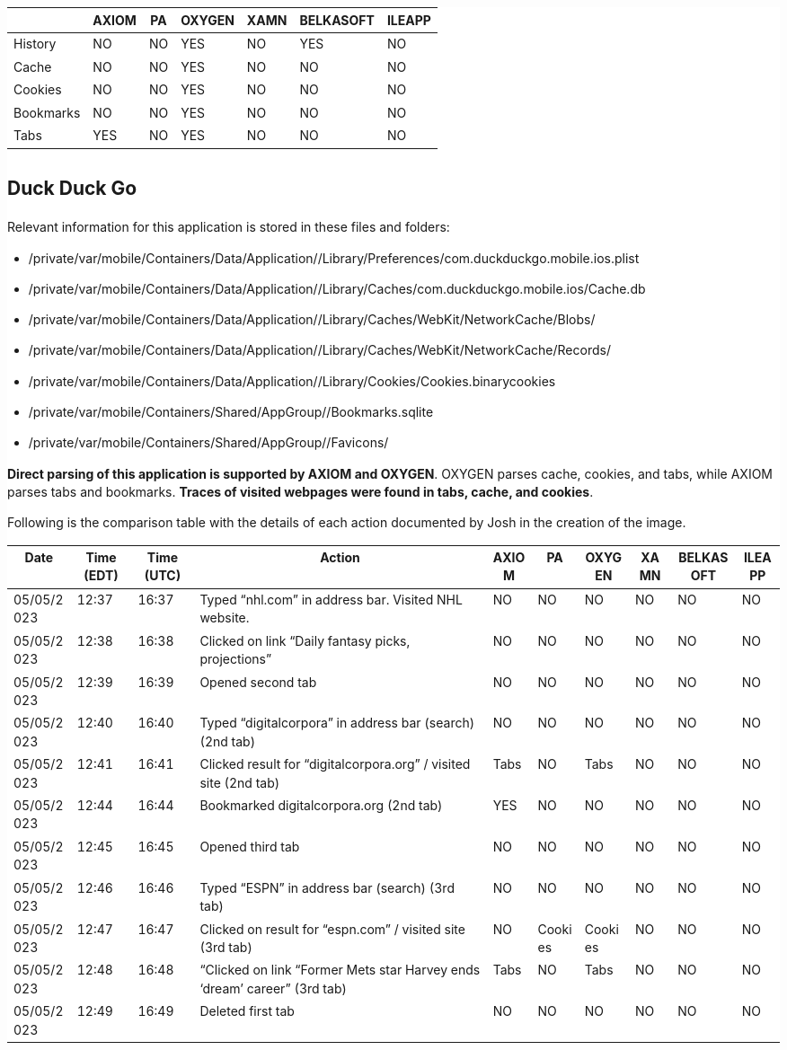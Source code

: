 |    |   **AXIOM**   |   **PA**   |   **OXYGEN**   |   **XAMN**   |   **BELKASOFT**   |   **ILEAPP**   |
| --- | --- | --- | --- | --- | --- | --- |
|   History   |   NO   |   NO   |   YES   |   NO   |   YES   |   NO   |
|   Cache   |   NO   |   NO   |   YES   |   NO   |   NO   |   NO   |
|   Cookies   |   NO   |   NO   |   YES   |   NO   |   NO   |   NO   |
|   Bookmarks   |   NO   |   NO   |   YES   |   NO   |   NO   |   NO   |
|   Tabs   |   YES   |   NO   |   YES   |   NO   |   NO   |   NO   |

## Duck Duck Go

Relevant information for this application is stored in these files and folders:

- /private/var/mobile/Containers/Data/Application/<GUID>/Library/Preferences/com.duckduckgo.mobile.ios.plist

- /private/var/mobile/Containers/Data/Application/<GUID>/Library/Caches/com.duckduckgo.mobile.ios/Cache.db

- /private/var/mobile/Containers/Data/Application/<GUID>/Library/Caches/WebKit/NetworkCache/Blobs/

- /private/var/mobile/Containers/Data/Application/<GUID>/Library/Caches/WebKit/NetworkCache/Records/

- /private/var/mobile/Containers/Data/Application/<GUID>/Library/Cookies/Cookies.binarycookies

- /private/var/mobile/Containers/Shared/AppGroup/<GUID>/Bookmarks.sqlite

- /private/var/mobile/Containers/Shared/AppGroup/<GUID>/Favicons/

**Direct parsing of this application is supported by AXIOM and OXYGEN**. OXYGEN parses cache, cookies, and tabs, while AXIOM parses tabs and bookmarks. **Traces of visited webpages were found in tabs, cache, and cookies**.

Following is the comparison table with the details of each action documented by Josh in the creation of the image.

|   **Date**   |   **Time (EDT)**   |   **Time (UTC)**   |   **Action**   |   **AXIOM**   |   **PA**   |   **OXYGEN**   |   **XAMN**   |   **BELKASOFT**   |   **ILEAPP**   |
| --- | --- | --- | --- | --- | --- | --- | --- | --- | --- |
|   05/05/2023   |   12:37   |   16:37   |   Typed “nhl.com” in address bar. Visited NHL website.   |   NO   |   NO   |   NO   |   NO   |   NO   |   NO   |
|   05/05/2023   |   12:38   |   16:38   |   Clicked on link “Daily fantasy picks, projections”   |   NO   |   NO   |   NO   |   NO   |   NO   |   NO   |
|   05/05/2023   |   12:39   |   16:39   |   Opened second tab   |   NO   |   NO   |   NO   |   NO   |   NO   |   NO   |
|   05/05/2023   |   12:40   |   16:40   |   Typed “digitalcorpora” in address bar (search) (2nd tab)   |   NO   |   NO   |   NO   |   NO   |   NO   |   NO   |
|   05/05/2023   |   12:41   |   16:41   |   Clicked result for “digitalcorpora.org” / visited site (2nd tab)   |   Tabs   |   NO   |   Tabs   |   NO   |   NO   |   NO   |
|   05/05/2023   |   12:44   |   16:44   |   Bookmarked digitalcorpora.org (2nd tab)   |   YES   |   NO   |   NO   |   NO   |   NO   |   NO   |
|   05/05/2023   |   12:45   |   16:45   |   Opened third tab   |   NO   |   NO   |   NO   |   NO   |   NO   |   NO   |
|   05/05/2023   |   12:46   |   16:46   |   Typed “ESPN” in address bar (search) (3rd tab)   |   NO   |   NO   |   NO   |   NO   |   NO   |   NO   |
|   05/05/2023   |   12:47   |   16:47   |   Clicked on result for “espn.com” / visited site (3rd tab)   |   NO   |   Cookies   |   Cookies   |   NO   |   NO   |   NO   |
|   05/05/2023   |   12:48   |   16:48   |   “Clicked on link “Former Mets star Harvey ends ‘dream’ career” (3rd tab)   |   Tabs   |   NO   |   Tabs   |   NO   |   NO   |   NO   |
|   05/05/2023   |   12:49   |   16:49   |   Deleted first tab   |   NO   |   NO   |   NO   |   NO   |   NO   |   NO   |
